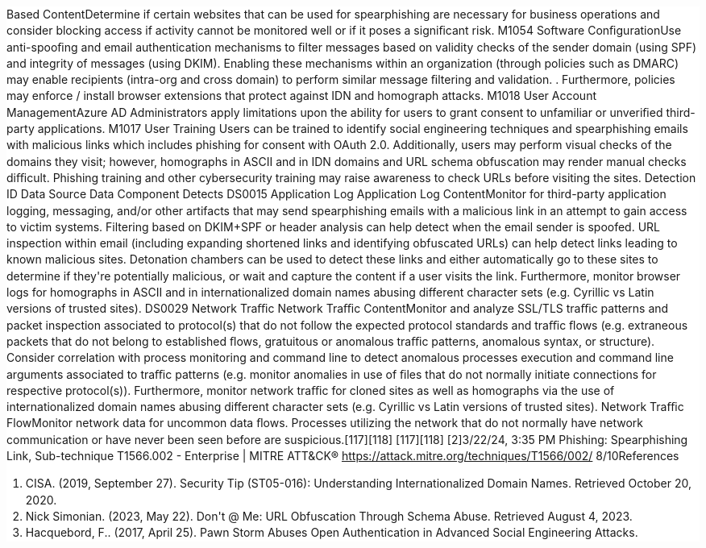 Based ContentDetermine if certain websites that can be used for spearphishing are necessary for business operations
and consider blocking access if activity cannot be monitored well or if it poses a signiﬁcant risk.
M1054 Software
ConﬁgurationUse anti-spooﬁng and email authentication mechanisms to ﬁlter messages based on validity checks of
the sender domain (using SPF) and integrity of messages (using DKIM). Enabling these mechanisms
within an organization (through policies such as DMARC) may enable recipients (intra-org and cross
domain) to perform similar message ﬁltering and validation. .
Furthermore, policies may enforce / install browser extensions that protect against IDN and homograph
attacks.
M1018 User Account
ManagementAzure AD Administrators apply limitations upon the ability for users to grant consent to unfamiliar or
unveriﬁed third-party applications.
M1017 User Training Users can be trained to identify social engineering techniques and spearphishing emails with malicious
links which includes phishing for consent with OAuth 2.0. Additionally, users may perform visual checks
of the domains they visit; however, homographs in ASCII and in IDN domains and URL schema
obfuscation may render manual checks diﬃcult. Phishing training and other cybersecurity training may
raise awareness to check URLs before visiting the sites.
Detection
ID Data Source Data Component Detects
DS0015 Application Log Application
Log ContentMonitor for third-party application logging, messaging, and/or other artifacts that may
send spearphishing emails with a malicious link in an attempt to gain access to victim
systems. Filtering based on DKIM+SPF or header analysis can help detect when the
email sender is spoofed. URL inspection within email (including expanding
shortened links and identifying obfuscated URLs) can help detect links leading to known
malicious sites. Detonation chambers can be used to detect these links and either
automatically go to these sites to determine if they're potentially malicious, or wait and
capture the content if a user visits the link.
Furthermore, monitor browser logs for homographs in ASCII and in internationalized
domain names abusing different character sets (e.g. Cyrillic vs Latin versions of trusted
sites).
DS0029 Network Traﬃc Network Traﬃc
ContentMonitor and analyze SSL/TLS traﬃc patterns and packet inspection associated to
protocol(s) that do not follow the expected protocol standards and traﬃc ﬂows (e.g.
extraneous packets that do not belong to established ﬂows, gratuitous or anomalous
traﬃc patterns, anomalous syntax, or structure). Consider correlation with process
monitoring and command line to detect anomalous processes execution and command
line arguments associated to traﬃc patterns (e.g. monitor anomalies in use of ﬁles that
do not normally initiate connections for respective protocol(s)).
Furthermore, monitor network traﬃc for cloned sites as well as homographs via the use
of internationalized domain names abusing different character sets (e.g. Cyrillic vs Latin
versions of trusted sites).
Network Traﬃc
FlowMonitor network data for uncommon data ﬂows. Processes utilizing the network that do
not normally have network communication or have never been seen before are
suspicious.[117][118]
[117][118]
[2]3/22/24, 3:35 PM Phishing: Spearphishing Link, Sub-technique T1566.002 - Enterprise | MITRE ATT&CK®
https://attack.mitre.org/techniques/T1566/002/ 8/10References
1. CISA. (2019, September 27). Security Tip (ST05-016):
Understanding Internationalized Domain Names. Retrieved
October 20, 2020.
2. Nick Simonian. (2023, May 22). Don't @ Me: URL Obfuscation
Through Schema Abuse. Retrieved August 4, 2023.
3. Hacquebord, F.. (2017, April 25). Pawn Storm Abuses Open
Authentication in Advanced Social Engineering Attacks.